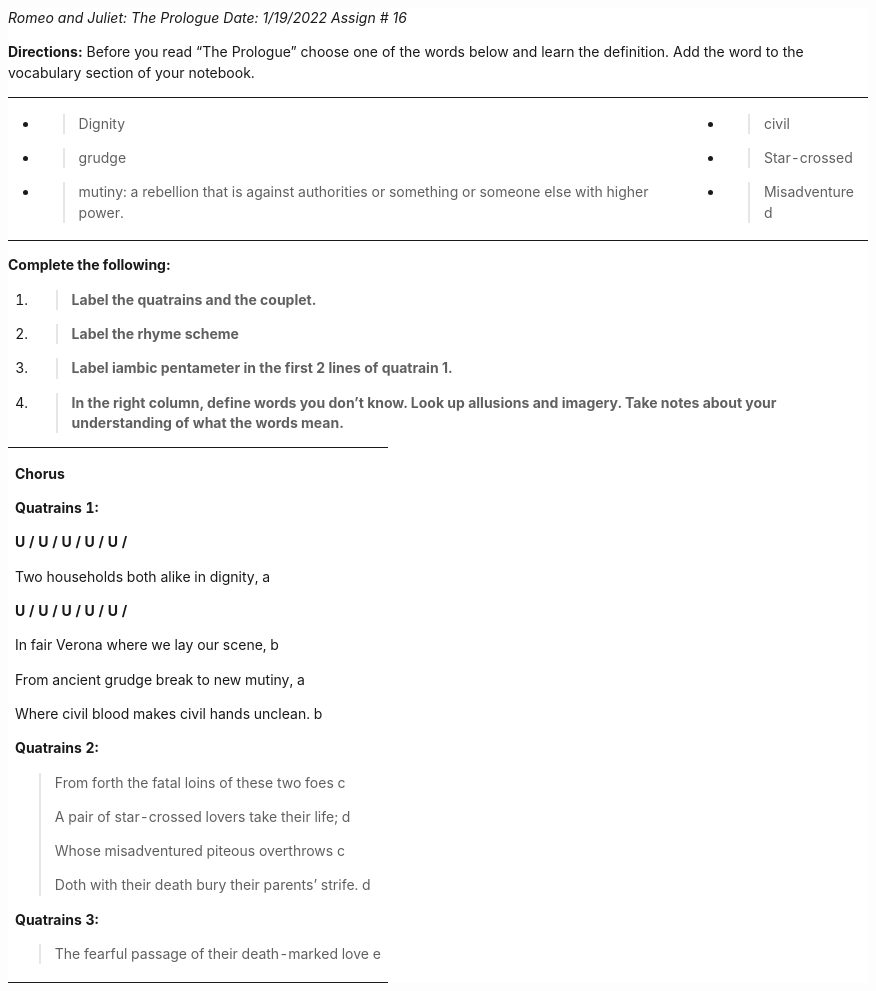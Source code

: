 *Romeo and Juliet: The Prologue Date: 1/19/2022 Assign \# 16*

**Directions:** Before you read “The Prologue” choose one of the words below and learn the definition. Add the word to the vocabulary section of your notebook.

<table>
<tbody>
<tr class="odd">
<td><ul>
<li><blockquote>
<p>Dignity</p>
</blockquote></li>
<li><blockquote>
<p>grudge</p>
</blockquote></li>
<li><blockquote>
<p>mutiny: a rebellion that is against authorities or something or someone else with higher power.</p>
</blockquote></li>
</ul></td>
<td><ul>
<li><blockquote>
<p>civil</p>
</blockquote></li>
<li><blockquote>
<p>Star-crossed</p>
</blockquote></li>
<li><blockquote>
<p>Misadventured</p>
</blockquote></li>
</ul></td>
</tr>
</tbody>
</table>

**Complete the following:**

1.  > **Label the quatrains and the couplet.**

2.  > **Label the rhyme scheme**

3.  > **Label iambic pentameter in the first 2 lines of quatrain 1.**

4.  > **In the right column, define words you don’t know. Look up allusions and imagery. Take notes about your understanding of what the words mean.**

<table>
<tbody>
<tr class="odd">
<td><p><strong>Chorus</strong></p>
<p><strong>Quatrains 1:</strong></p>
<p><strong>U / U / U / U / U /</strong></p>
<p>Two households both alike in dignity, a</p>
<p><strong>U / U / U / U / U /</strong></p>
<p>In fair Verona where we lay our scene, b</p>
<p>From ancient grudge break to new mutiny, a</p>
<p>Where civil blood makes civil hands unclean. b</p>
<p><strong>Quatrains 2:</strong></p>
<blockquote>
<p>From forth the fatal loins of these two foes c</p>
<p>A pair of star-crossed lovers take their life; d</p>
<p>Whose misadventured piteous overthrows c</p>
<p>Doth with their death bury their parents’ strife. d</p>
</blockquote>
<p><strong>Quatrains 3:</strong></p>
<blockquote>
<p>The fearful passage of their death-marked love e</p>
